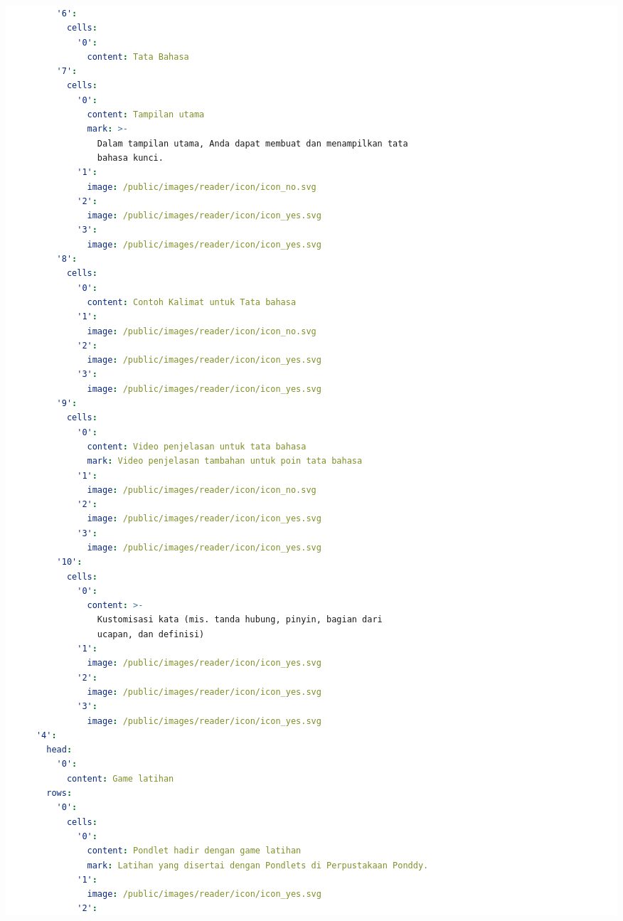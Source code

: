 ```yaml
          '6':
            cells:
              '0':
                content: Tata Bahasa
          '7':
            cells:
              '0':
                content: Tampilan utama
                mark: >-
                  Dalam tampilan utama, Anda dapat membuat dan menampilkan tata
                  bahasa kunci.
              '1':
                image: /public/images/reader/icon/icon_no.svg
              '2':
                image: /public/images/reader/icon/icon_yes.svg
              '3':
                image: /public/images/reader/icon/icon_yes.svg
          '8':
            cells:
              '0':
                content: Contoh Kalimat untuk Tata bahasa
              '1':
                image: /public/images/reader/icon/icon_no.svg
              '2':
                image: /public/images/reader/icon/icon_yes.svg
              '3':
                image: /public/images/reader/icon/icon_yes.svg
          '9':
            cells:
              '0':
                content: Video penjelasan untuk tata bahasa
                mark: Video penjelasan tambahan untuk poin tata bahasa
              '1':
                image: /public/images/reader/icon/icon_no.svg
              '2':
                image: /public/images/reader/icon/icon_yes.svg
              '3':
                image: /public/images/reader/icon/icon_yes.svg
          '10':
            cells:
              '0':
                content: >-
                  Kustomisasi kata (mis. tanda hubung, pinyin, bagian dari
                  ucapan, dan definisi)
              '1':
                image: /public/images/reader/icon/icon_yes.svg
              '2':
                image: /public/images/reader/icon/icon_yes.svg
              '3':
                image: /public/images/reader/icon/icon_yes.svg
      '4':
        head:
          '0':
            content: Game latihan
        rows:
          '0':
            cells:
              '0':
                content: Pondlet hadir dengan game latihan
                mark: Latihan yang disertai dengan Pondlets di Perpustakaan Ponddy.
              '1':
                image: /public/images/reader/icon/icon_yes.svg
              '2':
```